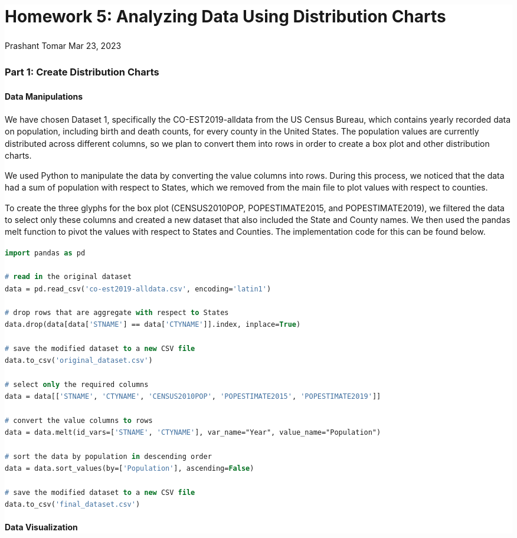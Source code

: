 Homework 5: Analyzing Data Using Distribution Charts
================
Prashant Tomar
Mar 23, 2023

### Part 1: Create Distribution Charts

#### Data Manipulations

We have chosen Dataset 1, specifically the CO-EST2019-alldata from the US Census Bureau, which contains
yearly recorded data on population, including birth and death counts, for every county in the United States.
The population values are currently distributed across different columns, so we plan to convert them into 
rows in order to create a box plot and other distribution charts.

We used Python to manipulate the data by converting the value columns into rows. During this process,
we noticed that the data had a sum of population with respect to States, which we removed from the 
main file to plot values with respect to counties.

To create the three glyphs for the box plot (CENSUS2010POP, POPESTIMATE2015, and POPESTIMATE2019), 
we filtered the data to select only these columns and created a new dataset that also included the 
State and County names. We then used the pandas melt function to pivot the values with respect to 
States and Counties. The implementation code for this can be found below.

``` p
import pandas as pd

# read in the original dataset
data = pd.read_csv('co-est2019-alldata.csv', encoding='latin1')

# drop rows that are aggregate with respect to States
data.drop(data[data['STNAME'] == data['CTYNAME']].index, inplace=True)

# save the modified dataset to a new CSV file
data.to_csv('original_dataset.csv')

# select only the required columns
data = data[['STNAME', 'CTYNAME', 'CENSUS2010POP', 'POPESTIMATE2015', 'POPESTIMATE2019']]

# convert the value columns to rows
data = data.melt(id_vars=['STNAME', 'CTYNAME'], var_name="Year", value_name="Population")

# sort the data by population in descending order
data = data.sort_values(by=['Population'], ascending=False)

# save the modified dataset to a new CSV file
data.to_csv('final_dataset.csv')
```

#### Data Visualization
